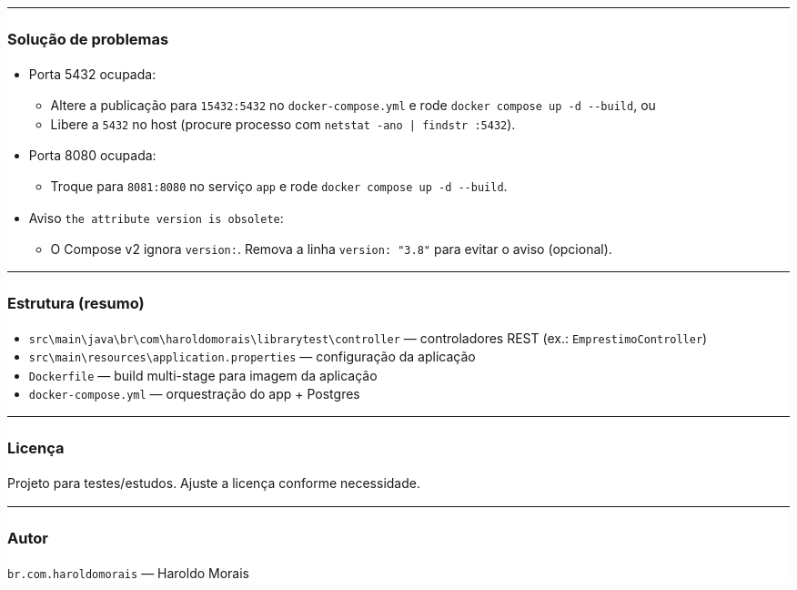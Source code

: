 
---

### Solução de problemas
- Porta 5432 ocupada:
  - Altere a publicação para `15432:5432` no `docker-compose.yml` e rode `docker compose up -d --build`, ou
  - Libere a `5432` no host (procure processo com `netstat -ano | findstr :5432`).

- Porta 8080 ocupada:
  - Troque para `8081:8080` no serviço `app` e rode `docker compose up -d --build`.

- Aviso `the attribute version is obsolete`:
  - O Compose v2 ignora `version:`. Remova a linha `version: "3.8"` para evitar o aviso (opcional).

---

### Estrutura (resumo)
- `src\main\java\br\com\haroldomorais\librarytest\controller` — controladores REST (ex.: `EmprestimoController`)
- `src\main\resources\application.properties` — configuração da aplicação
- `Dockerfile` — build multi-stage para imagem da aplicação
- `docker-compose.yml` — orquestração do app + Postgres

---

### Licença
Projeto para testes/estudos. Ajuste a licença conforme necessidade.

---

### Autor
`br.com.haroldomorais` — Haroldo Morais

